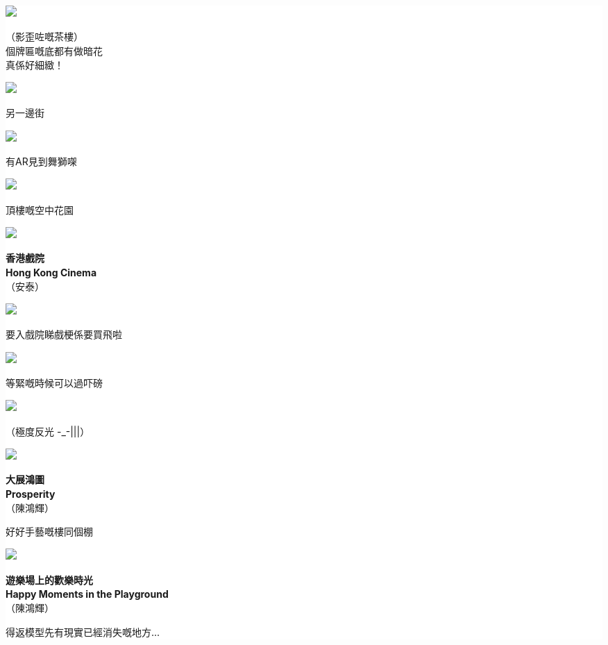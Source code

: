 [![](https://c1.staticflickr.com/5/4710/40247223542_e1a6770e86_z.jpg)](https://c1.staticflickr.com/5/4710/40247223542_e1a6770e86_z.jpg)

（影歪咗嘅茶樓）  
個牌匾嘅底都有做暗花  
真係好細緻！  

[![](https://c1.staticflickr.com/5/4767/25421171147_b28d1d08be_z.jpg)](https://c1.staticflickr.com/5/4767/25421171147_b28d1d08be_z.jpg)

另一邊街  

[![](https://c1.staticflickr.com/5/4669/39395048485_46dfc3bde2_z.jpg)](https://c1.staticflickr.com/5/4669/39395048485_46dfc3bde2_z.jpg)

有AR見到舞獅㗎  

[![](https://c1.staticflickr.com/5/4751/25421230807_a9eee48e99_z.jpg)](https://c1.staticflickr.com/5/4751/25421230807_a9eee48e99_z.jpg)

頂樓嘅空中花園  

[![](https://c1.staticflickr.com/5/4723/25421975607_6f8a9d0bf4_z.jpg)](https://c1.staticflickr.com/5/4723/25421975607_6f8a9d0bf4_z.jpg)

**香港戲院**  
**Hong Kong Cinema**  
（安泰）  

[![](https://c1.staticflickr.com/5/4649/38483259160_b44bfbb210_z.jpg)](https://c1.staticflickr.com/5/4649/38483259160_b44bfbb210_z.jpg)

要入戲院睇戲梗係要買飛啦  

[![](https://c1.staticflickr.com/5/4665/40293187201_803aecf823_z.jpg)](https://c1.staticflickr.com/5/4665/40293187201_803aecf823_z.jpg)

等緊嘅時候可以過吓磅  

[![](https://c1.staticflickr.com/5/4662/40293187121_4d3a5e5a42_z.jpg)](https://c1.staticflickr.com/5/4662/40293187121_4d3a5e5a42_z.jpg)

（極度反光 -\_-|||）  

[![](https://c1.staticflickr.com/5/4759/26420918338_16f18a0c61_z.jpg)](https://c1.staticflickr.com/5/4759/26420918338_16f18a0c61_z.jpg)

**大展鴻圖**  
**Prosperity**  
（陳鴻輝）  
  
好好手藝嘅樓同個棚  

[![](https://c1.staticflickr.com/5/4609/38483534220_9a9847664d_z.jpg)](https://c1.staticflickr.com/5/4609/38483534220_9a9847664d_z.jpg)

**遊樂場上的歡樂時光**  
**Happy Moments in the Playground**  
（陳鴻輝）  
  
得返模型先有現實已經消失嘅地方...  
